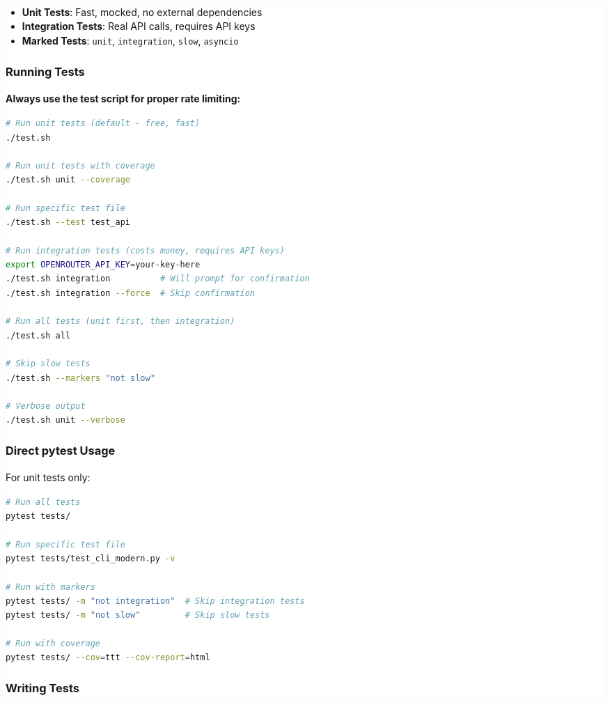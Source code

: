 - **Unit Tests**: Fast, mocked, no external dependencies
- **Integration Tests**: Real API calls, requires API keys
- **Marked Tests**: `unit`, `integration`, `slow`, `asyncio`

### Running Tests

**Always use the test script for proper rate limiting:**

```bash
# Run unit tests (default - free, fast)
./test.sh

# Run unit tests with coverage
./test.sh unit --coverage

# Run specific test file
./test.sh --test test_api

# Run integration tests (costs money, requires API keys)
export OPENROUTER_API_KEY=your-key-here
./test.sh integration          # Will prompt for confirmation
./test.sh integration --force  # Skip confirmation

# Run all tests (unit first, then integration)
./test.sh all

# Skip slow tests
./test.sh --markers "not slow"

# Verbose output
./test.sh unit --verbose
```

### Direct pytest Usage

For unit tests only:

```bash
# Run all tests
pytest tests/

# Run specific test file
pytest tests/test_cli_modern.py -v

# Run with markers
pytest tests/ -m "not integration"  # Skip integration tests
pytest tests/ -m "not slow"         # Skip slow tests

# Run with coverage
pytest tests/ --cov=ttt --cov-report=html
```

### Writing Tests
